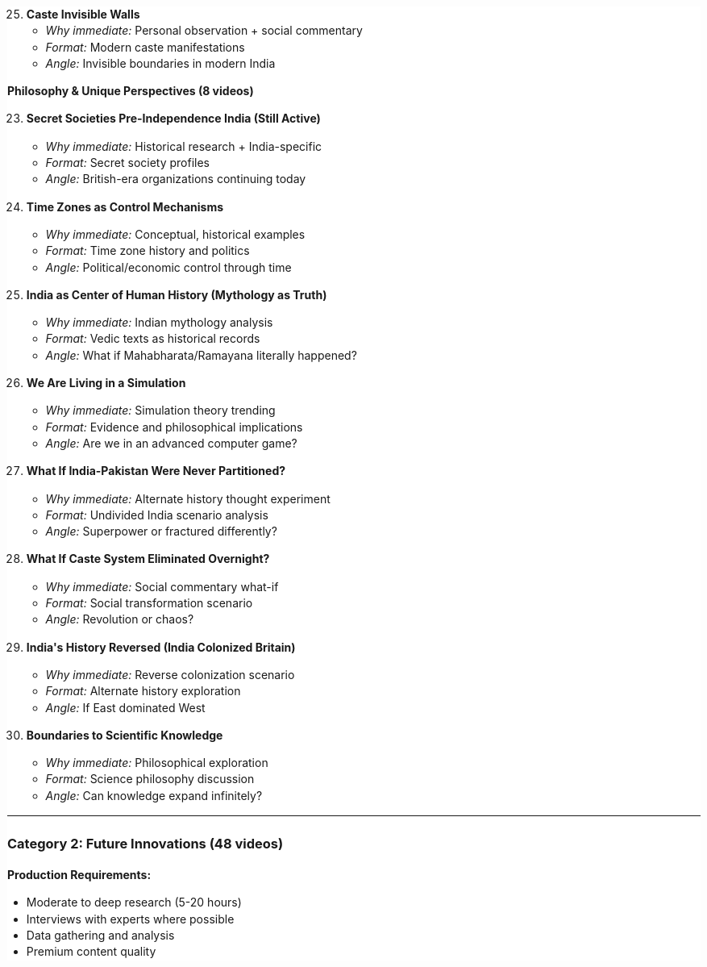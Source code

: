 25. **Caste Invisible Walls**
    - *Why immediate:* Personal observation + social commentary
    - *Format:* Modern caste manifestations
    - *Angle:* Invisible boundaries in modern India

**Philosophy & Unique Perspectives (8 videos)**

23. **Secret Societies Pre-Independence India (Still Active)**
    - *Why immediate:* Historical research + India-specific
    - *Format:* Secret society profiles
    - *Angle:* British-era organizations continuing today

24. **Time Zones as Control Mechanisms**
    - *Why immediate:* Conceptual, historical examples
    - *Format:* Time zone history and politics
    - *Angle:* Political/economic control through time

97. **India as Center of Human History (Mythology as Truth)**
    - *Why immediate:* Indian mythology analysis
    - *Format:* Vedic texts as historical records
    - *Angle:* What if Mahabharata/Ramayana literally happened?

99. **We Are Living in a Simulation**
    - *Why immediate:* Simulation theory trending
    - *Format:* Evidence and philosophical implications
    - *Angle:* Are we in an advanced computer game?

102. **What If India-Pakistan Were Never Partitioned?**
     - *Why immediate:* Alternate history thought experiment
     - *Format:* Undivided India scenario analysis
     - *Angle:* Superpower or fractured differently?

105. **What If Caste System Eliminated Overnight?**
     - *Why immediate:* Social commentary what-if
     - *Format:* Social transformation scenario
     - *Angle:* Revolution or chaos?

109. **India's History Reversed (India Colonized Britain)**
     - *Why immediate:* Reverse colonization scenario
     - *Format:* Alternate history exploration
     - *Angle:* If East dominated West

22. **Boundaries to Scientific Knowledge**
    - *Why immediate:* Philosophical exploration
    - *Format:* Science philosophy discussion
    - *Angle:* Can knowledge expand infinitely?

---

### Category 2: Future Innovations (48 videos)

**Production Requirements:**
- Moderate to deep research (5-20 hours)
- Interviews with experts where possible
- Data gathering and analysis
- Premium content quality
